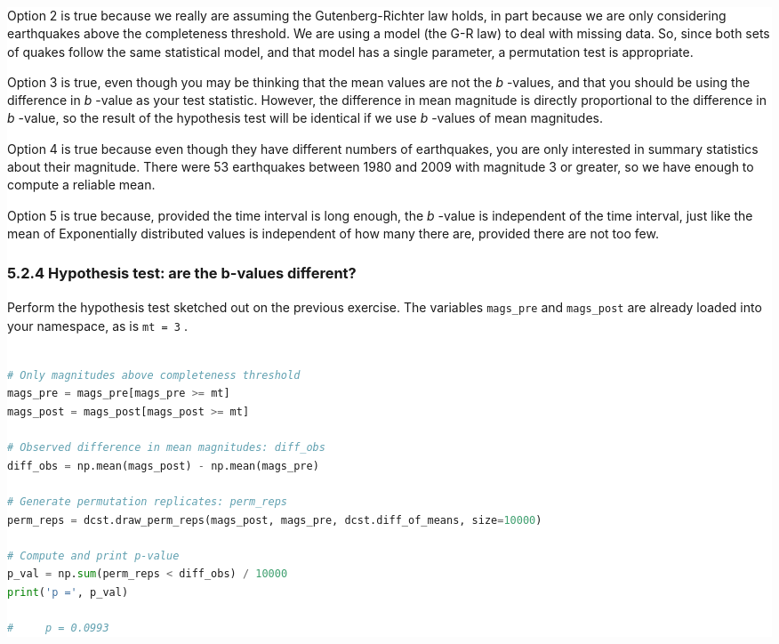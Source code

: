 


 Option 2 is true because we really are assuming the Gutenberg-Richter law holds, in part because we are only considering earthquakes above the completeness threshold. We are using a model (the G-R law) to deal with missing data. So, since both sets of quakes follow the same statistical model, and that model has a single parameter, a permutation test is appropriate.




 Option 3 is true, even though you may be thinking that the mean values are not the
 *b*
 -values, and that you should be using the difference in
 *b*
 -value as your test statistic. However, the difference in mean magnitude is directly proportional to the difference in
 *b*
 -value, so the result of the hypothesis test will be identical if we use
 *b*
 -values of mean magnitudes.




 Option 4 is true because even though they have different numbers of earthquakes, you are only interested in summary statistics about their magnitude. There were 53 earthquakes between 1980 and 2009 with magnitude 3 or greater, so we have enough to compute a reliable mean.




 Option 5 is true because, provided the time interval is long enough, the
 *b*
 -value is independent of the time interval, just like the mean of Exponentially distributed values is independent of how many there are, provided there are not too few.



### **5.2.4 Hypothesis test: are the b-values different?**



 Perform the hypothesis test sketched out on the previous exercise. The variables
 `mags_pre`
 and
 `mags_post`
 are already loaded into your namespace, as is
 `mt = 3`
 .





```python

# Only magnitudes above completeness threshold
mags_pre = mags_pre[mags_pre >= mt]
mags_post = mags_post[mags_post >= mt]

# Observed difference in mean magnitudes: diff_obs
diff_obs = np.mean(mags_post) - np.mean(mags_pre)

# Generate permutation replicates: perm_reps
perm_reps = dcst.draw_perm_reps(mags_post, mags_pre, dcst.diff_of_means, size=10000)

# Compute and print p-value
p_val = np.sum(perm_reps < diff_obs) / 10000
print('p =', p_val)

#     p = 0.0993

```

